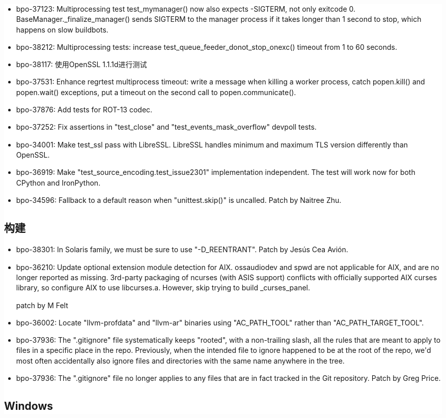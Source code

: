 * bpo-37123: Multiprocessing test test_mymanager() now also expects
  -SIGTERM, not only exitcode 0. BaseManager._finalize_manager() sends
  SIGTERM to the manager process if it takes longer than 1 second to
  stop, which happens on slow buildbots.

* bpo-38212: Multiprocessing tests: increase
  test_queue_feeder_donot_stop_onexc() timeout from 1 to 60 seconds.

* bpo-38117: 使用OpenSSL 1.1.1d进行测试

* bpo-37531: Enhance regrtest multiprocess timeout: write a message
  when killing a worker process, catch popen.kill() and popen.wait()
  exceptions, put a timeout on the second call to popen.communicate().

* bpo-37876: Add tests for ROT-13 codec.

* bpo-37252: Fix assertions in "test_close" and
  "test_events_mask_overflow" devpoll tests.

* bpo-34001: Make test_ssl pass with LibreSSL. LibreSSL handles
  minimum and maximum TLS version differently than OpenSSL.

* bpo-36919: Make "test_source_encoding.test_issue2301" implementation
  independent. The test will work now for both CPython and IronPython.

* bpo-34596: Fallback to a default reason when "unittest.skip()" is
  uncalled. Patch by Naitree Zhu.


构建
----

* bpo-38301: In Solaris family, we must be sure to use "-D_REENTRANT".
  Patch by Jesús Cea Avión.

* bpo-36210: Update optional extension module detection for AIX.
  ossaudiodev and spwd are not applicable for AIX, and are no longer
  reported as missing. 3rd-party packaging of ncurses (with ASIS
  support) conflicts with officially supported AIX curses library, so
  configure AIX to use libcurses.a. However, skip trying to build
  _curses_panel.

  patch by M Felt

* bpo-36002: Locate "llvm-profdata" and "llvm-ar" binaries using
  "AC_PATH_TOOL" rather than "AC_PATH_TARGET_TOOL".

* bpo-37936: The ".gitignore" file systematically keeps "rooted", with
  a non-trailing slash, all the rules that are meant to apply to files
  in a specific place in the repo.  Previously, when the intended file
  to ignore happened to be at the root of the repo, we'd most often
  accidentally also ignore files and directories with the same name
  anywhere in the tree.

* bpo-37936: The ".gitignore" file no longer applies to any files that
  are in fact tracked in the Git repository.  Patch by Greg Price.


Windows
-------
